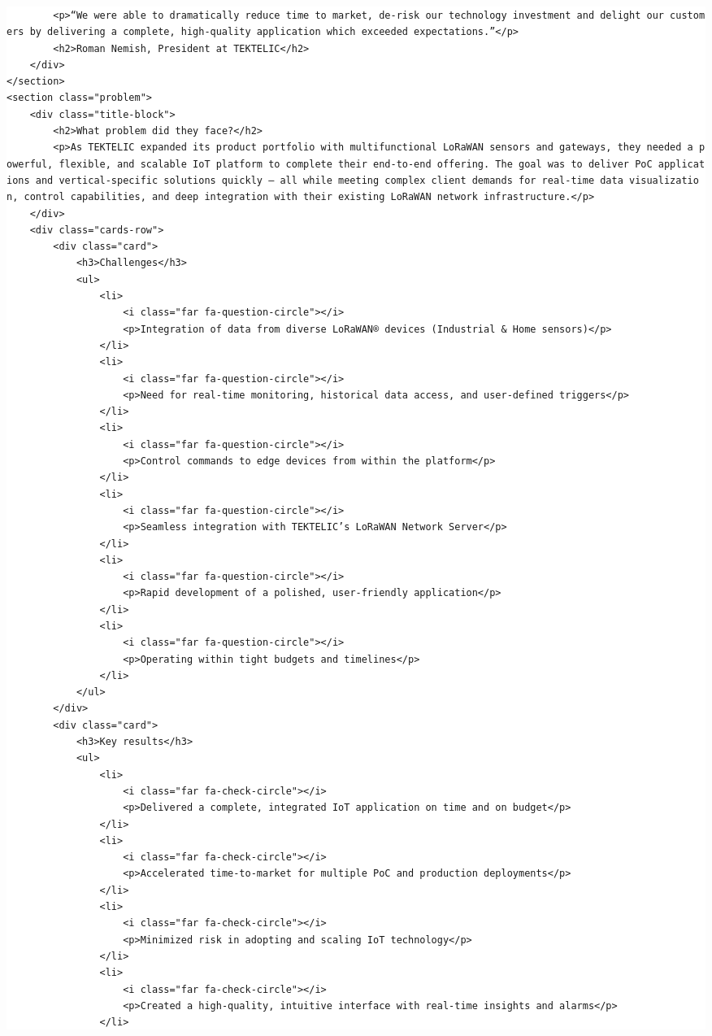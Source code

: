             <p>“We were able to dramatically reduce time to market, de-risk our technology investment and delight our customers by delivering a complete, high-quality application which exceeded expectations.”</p>
            <h2>Roman Nemish, President at TEKTELIC</h2>
        </div>
    </section>
    <section class="problem">
        <div class="title-block">
            <h2>What problem did they face?</h2>
            <p>As TEKTELIC expanded its product portfolio with multifunctional LoRaWAN sensors and gateways, they needed a powerful, flexible, and scalable IoT platform to complete their end-to-end offering. The goal was to deliver PoC applications and vertical-specific solutions quickly — all while meeting complex client demands for real-time data visualization, control capabilities, and deep integration with their existing LoRaWAN network infrastructure.</p>
        </div>
        <div class="cards-row">
            <div class="card">
                <h3>Challenges</h3>
                <ul>
                    <li>
                        <i class="far fa-question-circle"></i>
                        <p>Integration of data from diverse LoRaWAN® devices (Industrial & Home sensors)</p>
                    </li>
                    <li>
                        <i class="far fa-question-circle"></i>
                        <p>Need for real-time monitoring, historical data access, and user-defined triggers</p>
                    </li>
                    <li>
                        <i class="far fa-question-circle"></i>
                        <p>Control commands to edge devices from within the platform</p>
                    </li>
                    <li>
                        <i class="far fa-question-circle"></i>
                        <p>Seamless integration with TEKTELIC’s LoRaWAN Network Server</p>
                    </li>
                    <li>
                        <i class="far fa-question-circle"></i>
                        <p>Rapid development of a polished, user-friendly application</p>
                    </li>
                    <li>
                        <i class="far fa-question-circle"></i>
                        <p>Operating within tight budgets and timelines</p>
                    </li>
                </ul>
            </div>
            <div class="card">
                <h3>Key results</h3>
                <ul>
                    <li>
                        <i class="far fa-check-circle"></i>
                        <p>Delivered a complete, integrated IoT application on time and on budget</p>
                    </li>
                    <li>
                        <i class="far fa-check-circle"></i>
                        <p>Accelerated time-to-market for multiple PoC and production deployments</p>
                    </li>
                    <li>
                        <i class="far fa-check-circle"></i>
                        <p>Minimized risk in adopting and scaling IoT technology</p>
                    </li>
                    <li>
                        <i class="far fa-check-circle"></i>
                        <p>Created a high-quality, intuitive interface with real-time insights and alarms</p>
                    </li>